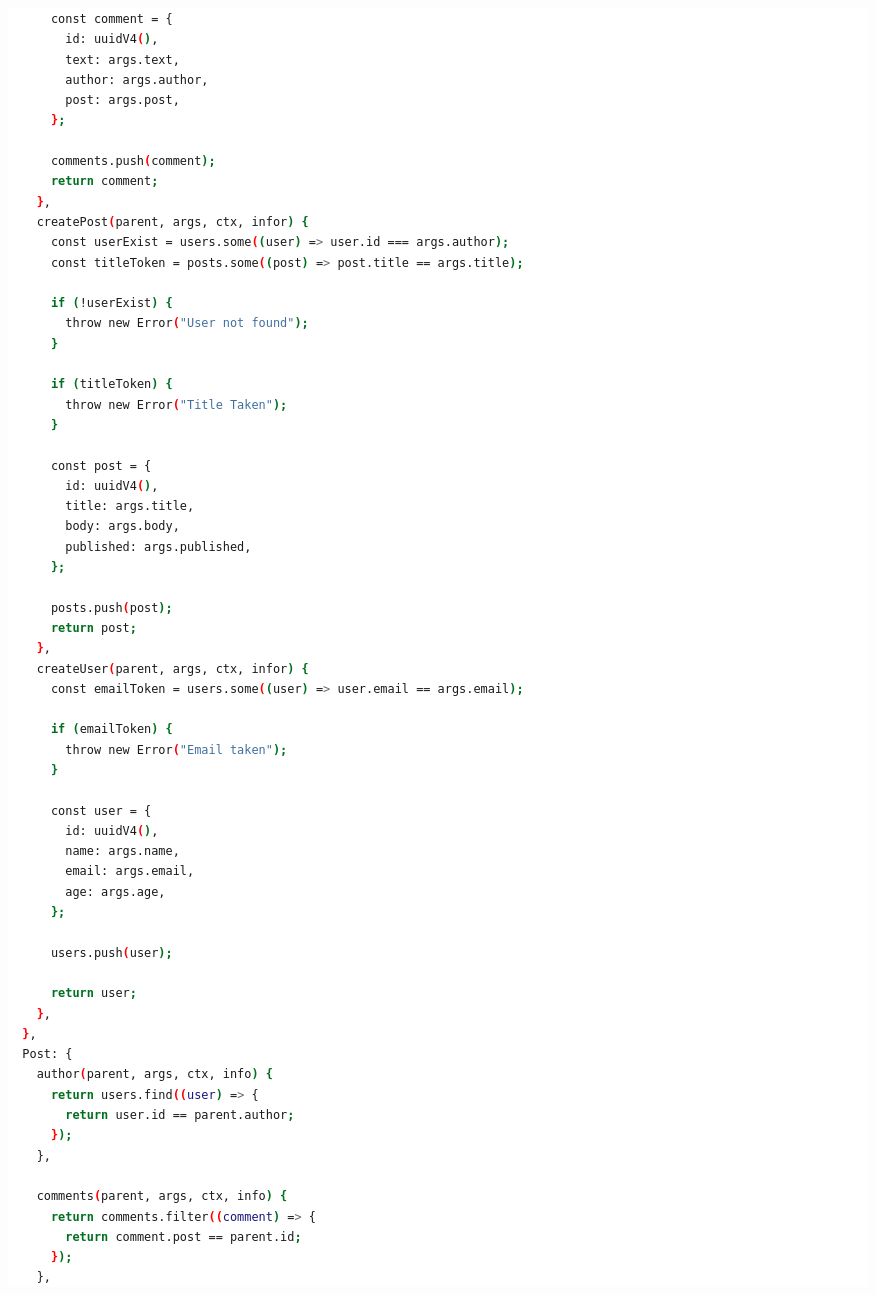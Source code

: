 ```bash
      const comment = {
        id: uuidV4(),
        text: args.text,
        author: args.author,
        post: args.post,
      };

      comments.push(comment);
      return comment;
    },
    createPost(parent, args, ctx, infor) {
      const userExist = users.some((user) => user.id === args.author);
      const titleToken = posts.some((post) => post.title == args.title);

      if (!userExist) {
        throw new Error("User not found");
      }

      if (titleToken) {
        throw new Error("Title Taken");
      }

      const post = {
        id: uuidV4(),
        title: args.title,
        body: args.body,
        published: args.published,
      };

      posts.push(post);
      return post;
    },
    createUser(parent, args, ctx, infor) {
      const emailToken = users.some((user) => user.email == args.email);

      if (emailToken) {
        throw new Error("Email taken");
      }

      const user = {
        id: uuidV4(),
        name: args.name,
        email: args.email,
        age: args.age,
      };

      users.push(user);

      return user;
    },
  },
  Post: {
    author(parent, args, ctx, info) {
      return users.find((user) => {
        return user.id == parent.author;
      });
    },

    comments(parent, args, ctx, info) {
      return comments.filter((comment) => {
        return comment.post == parent.id;
      });
    },
```